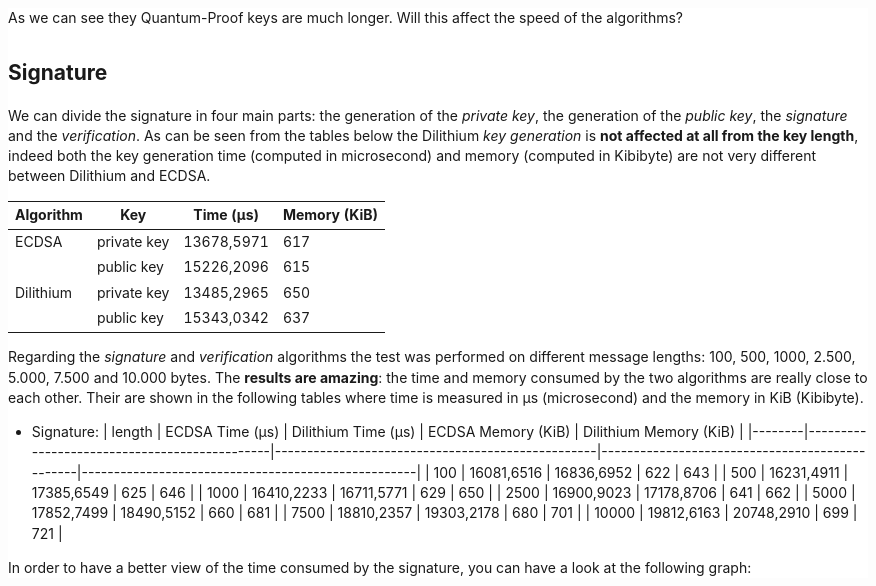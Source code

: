 As we can see they Quantum-Proof keys are much longer. Will this affect the speed of the algorithms?

## Signature

We can divide the signature in four main parts: the generation of the *private key*, the generation of the *public key*, the *signature* and the *verification*. As can be seen from the tables below the Dilithium *key generation* is **not affected at all from the key length**, indeed both the key generation time (computed in microsecond) and memory (computed in Kibibyte) are not very different between Dilithium and ECDSA.

| Algorithm | Key         | Time (<span class="unit">&mu;s</span>) | Memory (<span class="unit">KiB</span>) |
|-----------|-------------|----------------------------------------|------------------------------------------|
| ECDSA     | private key | 13678,5971                             | 617                                      |
|           | public key  | 15226,2096                             | 615                                      |
| Dilithium | private key | 13485,2965                             | 650                                      |
|           | public key  | 15343,0342                             | 637                                      |

Regarding the *signature* and *verification* algorithms the test was performed on different message lengths: 100, 500, 1000, 2.500, 5.000, 7.500 and 10.000 bytes. The **results are amazing**: the time and memory consumed by the two algorithms are really close to each other. Their are shown in the following tables where time is measured in μs (microsecond) and the memory in KiB (Kibibyte).

- Signature:
| length | ECDSA Time (<span class="unit">&mu;s</span>) | Dilithium Time (<span class="unit">&mu;s</span>) | ECDSA Memory (<span class="unit">KiB</span>) | Dilithium Memory (<span class="unit">KiB</span>) |
|--------|----------------------------------------------|--------------------------------------------------|------------------------------------------------|----------------------------------------------------|
| 100    | 16081,6516                                   | 16836,6952                                       | 622                                            | 643                                                |
| 500    | 16231,4911                                   | 17385,6549                                       | 625                                            | 646                                                |
| 1000   | 16410,2233                                   | 16711,5771                                       | 629                                            | 650                                                |
| 2500   | 16900,9023                                   | 17178,8706                                       | 641                                            | 662                                                |
| 5000   | 17852,7499                                   | 18490,5152                                       | 660                                            | 681                                                |
| 7500   | 18810,2357                                   | 19303,2178                                       | 680                                            | 701                                                |
| 10000  | 19812,6163                                   | 20748,2910                                       | 699                                            | 721                                                |

In order to have a better view of the time consumed by the signature, you can have a look at the following graph: